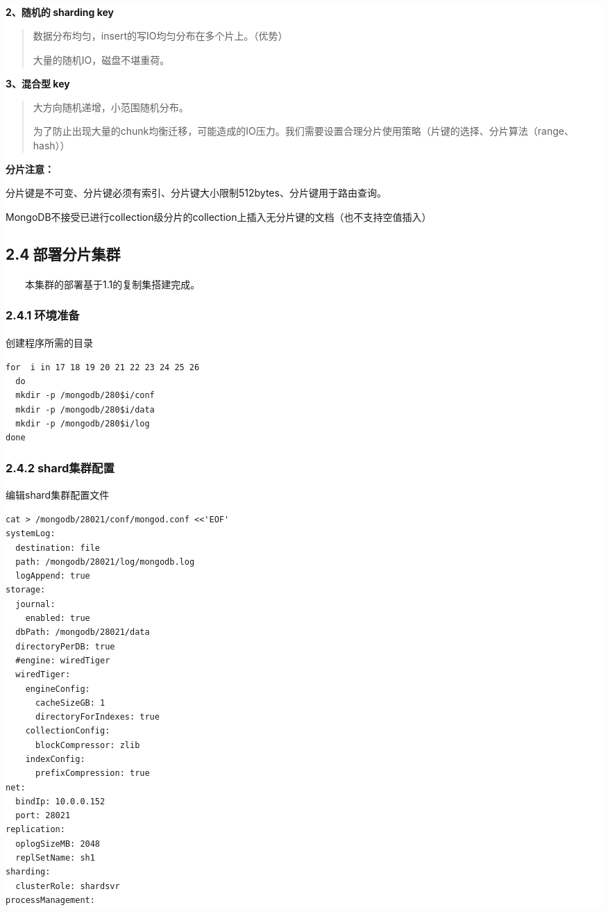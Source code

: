 **2、随机的 sharding key**

> 数据分布均匀，insert的写IO均匀分布在多个片上。（优势）
>
> 大量的随机IO，磁盘不堪重荷。

**3、混合型 key**

> 大方向随机递增，小范围随机分布。
>
> 为了防止出现大量的chunk均衡迁移，可能造成的IO压力。我们需要设置合理分片使用策略（片键的选择、分片算法（range、hash））

**分片注意：**

   分片键是不可变、分片键必须有索引、分片键大小限制512bytes、分片键用于路由查询。

   MongoDB不接受已进行collection级分片的collection上插入无分片键的文档（也不支持空值插入）

## 2.4 部署分片集群

　　本集群的部署基于1.1的复制集搭建完成。

### 2.4.1 环境准备

创建程序所需的目录

```
for  i in 17 18 19 20 21 22 23 24 25 26 
  do 
  mkdir -p /mongodb/280$i/conf  
  mkdir -p /mongodb/280$i/data  
  mkdir -p /mongodb/280$i/log
done
```

### 2.4.2 shard集群配置

编辑shard集群配置文件

```
cat > /mongodb/28021/conf/mongod.conf <<'EOF'
systemLog:
  destination: file
  path: /mongodb/28021/log/mongodb.log   
  logAppend: true
storage:
  journal:
    enabled: true
  dbPath: /mongodb/28021/data
  directoryPerDB: true
  #engine: wiredTiger
  wiredTiger:
    engineConfig:
      cacheSizeGB: 1
      directoryForIndexes: true
    collectionConfig:
      blockCompressor: zlib
    indexConfig:
      prefixCompression: true
net:
  bindIp: 10.0.0.152
  port: 28021
replication:
  oplogSizeMB: 2048
  replSetName: sh1
sharding:
  clusterRole: shardsvr
processManagement: 
```